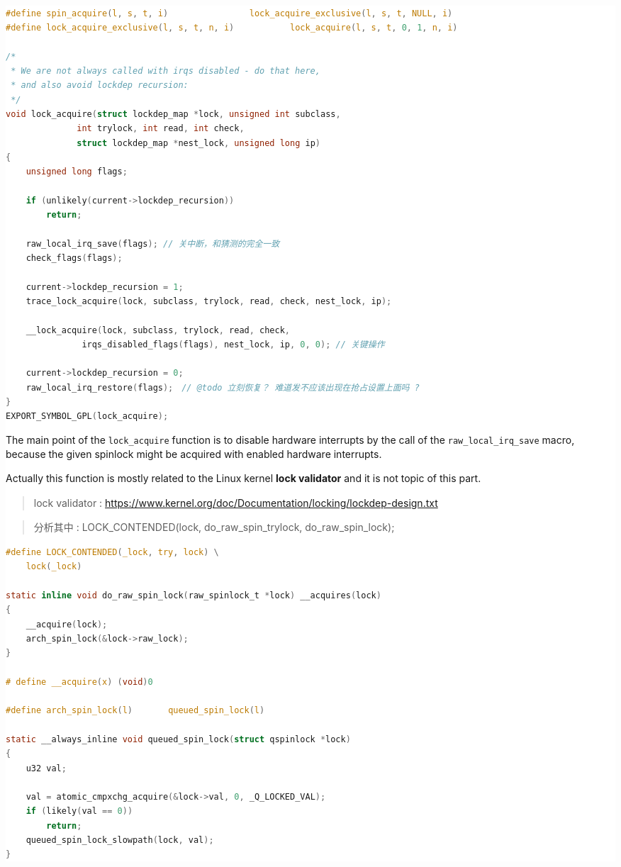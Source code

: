 ```c
#define spin_acquire(l, s, t, i)                lock_acquire_exclusive(l, s, t, NULL, i)
#define lock_acquire_exclusive(l, s, t, n, i)           lock_acquire(l, s, t, 0, 1, n, i)

/*
 * We are not always called with irqs disabled - do that here,
 * and also avoid lockdep recursion:
 */
void lock_acquire(struct lockdep_map *lock, unsigned int subclass,
			  int trylock, int read, int check,
			  struct lockdep_map *nest_lock, unsigned long ip)
{
	unsigned long flags;

	if (unlikely(current->lockdep_recursion))
		return;

	raw_local_irq_save(flags); // 关中断，和猜测的完全一致
	check_flags(flags);

	current->lockdep_recursion = 1;
	trace_lock_acquire(lock, subclass, trylock, read, check, nest_lock, ip);

	__lock_acquire(lock, subclass, trylock, read, check,
		       irqs_disabled_flags(flags), nest_lock, ip, 0, 0); // 关键操作

	current->lockdep_recursion = 0;
	raw_local_irq_restore(flags);　// @todo 立刻恢复？ 难道发不应该出现在抢占设置上面吗 ?
}
EXPORT_SYMBOL_GPL(lock_acquire);
```

The main point of the `lock_acquire` function is to disable hardware interrupts by the call of the `raw_local_irq_save` macro,
because the given spinlock might be acquired with enabled hardware interrupts.


Actually this function is mostly related to the Linux kernel **lock validator** and it is not topic of this part. 
> lock validator : https://www.kernel.org/doc/Documentation/locking/lockdep-design.txt


> 分析其中 : LOCK_CONTENDED(lock, do_raw_spin_trylock, do_raw_spin_lock);
```c
#define LOCK_CONTENDED(_lock, try, lock) \
	lock(_lock)

static inline void do_raw_spin_lock(raw_spinlock_t *lock) __acquires(lock)
{
	__acquire(lock);
	arch_spin_lock(&lock->raw_lock);
}

# define __acquire(x) (void)0

#define arch_spin_lock(l)		queued_spin_lock(l)

static __always_inline void queued_spin_lock(struct qspinlock *lock)
{
	u32 val;

	val = atomic_cmpxchg_acquire(&lock->val, 0, _Q_LOCKED_VAL);
	if (likely(val == 0))
		return;
	queued_spin_lock_slowpath(lock, val);
}
```